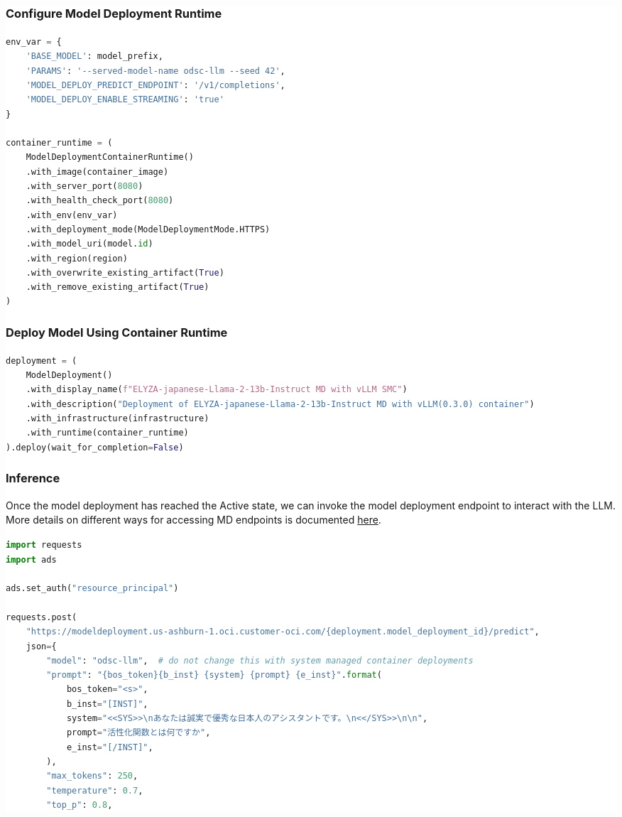 ### Configure Model Deployment Runtime

```python
env_var = {
    'BASE_MODEL': model_prefix, 
    'PARAMS': '--served-model-name odsc-llm --seed 42', 
    'MODEL_DEPLOY_PREDICT_ENDPOINT': '/v1/completions', 
    'MODEL_DEPLOY_ENABLE_STREAMING': 'true'
}

container_runtime = (
    ModelDeploymentContainerRuntime()
    .with_image(container_image)
    .with_server_port(8080)
    .with_health_check_port(8080)
    .with_env(env_var)
    .with_deployment_mode(ModelDeploymentMode.HTTPS)
    .with_model_uri(model.id)
    .with_region(region)
    .with_overwrite_existing_artifact(True)
    .with_remove_existing_artifact(True)
)
```

### Deploy Model Using Container Runtime

```python
deployment = (
    ModelDeployment()
    .with_display_name(f"ELYZA-japanese-Llama-2-13b-Instruct MD with vLLM SMC")
    .with_description("Deployment of ELYZA-japanese-Llama-2-13b-Instruct MD with vLLM(0.3.0) container")
    .with_infrastructure(infrastructure)
    .with_runtime(container_runtime)
).deploy(wait_for_completion=False)
```

### Inference

Once the model deployment has reached the Active state, we can invoke the model deployment endpoint to interact with the LLM. More details on different ways for accessing MD endpoints is documented [here](https://github.com/oracle-samples/oci-data-science-ai-samples/blob/main/ai-quick-actions/model-deployment-tips.md).

```python
import requests
import ads

ads.set_auth("resource_principal")

requests.post(
    "https://modeldeployment.us-ashburn-1.oci.customer-oci.com/{deployment.model_deployment_id}/predict",
    json={
        "model": "odsc-llm",  # do not change this with system managed container deployments
        "prompt": "{bos_token}{b_inst} {system} {prompt} {e_inst}".format(
            bos_token="<s>",
            b_inst="[INST]",
            system="<<SYS>>\nあなたは誠実で優秀な日本人のアシスタントです。\n<</SYS>>\n\n",
            prompt="活性化関数とは何ですか",
            e_inst="[/INST]",
        ),
        "max_tokens": 250,
        "temperature": 0.7,
        "top_p": 0.8,
```
